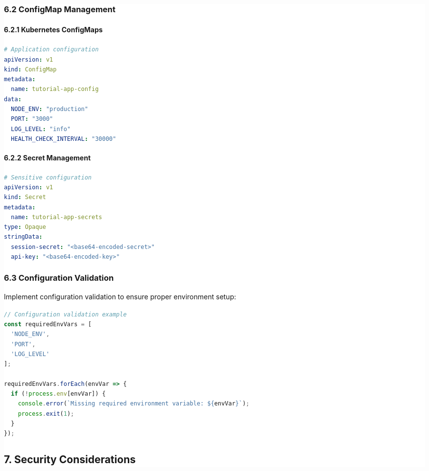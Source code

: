 ### 6.2 ConfigMap Management

#### 6.2.1 Kubernetes ConfigMaps

```yaml
# Application configuration
apiVersion: v1
kind: ConfigMap
metadata:
  name: tutorial-app-config
data:
  NODE_ENV: "production"
  PORT: "3000"
  LOG_LEVEL: "info"
  HEALTH_CHECK_INTERVAL: "30000"
```

#### 6.2.2 Secret Management

```yaml
# Sensitive configuration
apiVersion: v1
kind: Secret
metadata:
  name: tutorial-app-secrets
type: Opaque
stringData:
  session-secret: "<base64-encoded-secret>"
  api-key: "<base64-encoded-key>"
```

### 6.3 Configuration Validation

Implement configuration validation to ensure proper environment setup:

```javascript
// Configuration validation example
const requiredEnvVars = [
  'NODE_ENV',
  'PORT',
  'LOG_LEVEL'
];

requiredEnvVars.forEach(envVar => {
  if (!process.env[envVar]) {
    console.error(`Missing required environment variable: ${envVar}`);
    process.exit(1);
  }
});
```

## 7. Security Considerations
